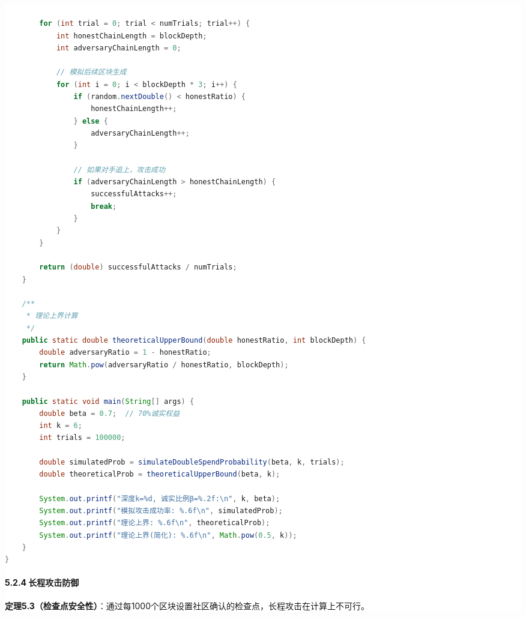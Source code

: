 ```java
        
        for (int trial = 0; trial < numTrials; trial++) {
            int honestChainLength = blockDepth;
            int adversaryChainLength = 0;
            
            // 模拟后续区块生成
            for (int i = 0; i < blockDepth * 3; i++) {
                if (random.nextDouble() < honestRatio) {
                    honestChainLength++;
                } else {
                    adversaryChainLength++;
                }
                
                // 如果对手追上，攻击成功
                if (adversaryChainLength > honestChainLength) {
                    successfulAttacks++;
                    break;
                }
            }
        }
        
        return (double) successfulAttacks / numTrials;
    }
    
    /**
     * 理论上界计算
     */
    public static double theoreticalUpperBound(double honestRatio, int blockDepth) {
        double adversaryRatio = 1 - honestRatio;
        return Math.pow(adversaryRatio / honestRatio, blockDepth);
    }
    
    public static void main(String[] args) {
        double beta = 0.7;  // 70%诚实权益
        int k = 6;
        int trials = 100000;
        
        double simulatedProb = simulateDoubleSpendProbability(beta, k, trials);
        double theoreticalProb = theoreticalUpperBound(beta, k);
        
        System.out.printf("深度k=%d, 诚实比例β=%.2f:\n", k, beta);
        System.out.printf("模拟攻击成功率: %.6f\n", simulatedProb);
        System.out.printf("理论上界: %.6f\n", theoreticalProb);
        System.out.printf("理论上界(简化): %.6f\n", Math.pow(0.5, k));
    }
}
```

#### 5.2.4 长程攻击防御

**定理5.3（检查点安全性）**：通过每1000个区块设置社区确认的检查点，长程攻击在计算上不可行。
